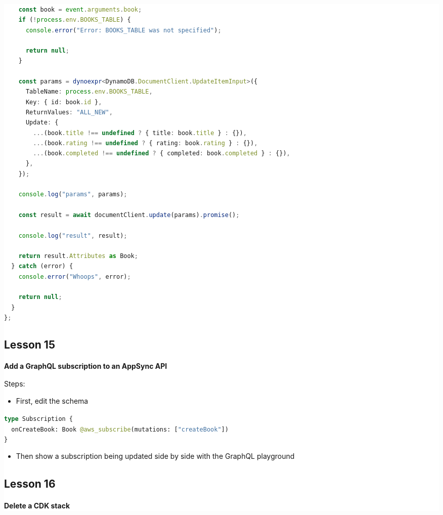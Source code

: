 ```ts
    const book = event.arguments.book;
    if (!process.env.BOOKS_TABLE) {
      console.error("Error: BOOKS_TABLE was not specified");

      return null;
    }

    const params = dynoexpr<DynamoDB.DocumentClient.UpdateItemInput>({
      TableName: process.env.BOOKS_TABLE,
      Key: { id: book.id },
      ReturnValues: "ALL_NEW",
      Update: {
        ...(book.title !== undefined ? { title: book.title } : {}),
        ...(book.rating !== undefined ? { rating: book.rating } : {}),
        ...(book.completed !== undefined ? { completed: book.completed } : {}),
      },
    });

    console.log("params", params);

    const result = await documentClient.update(params).promise();

    console.log("result", result);

    return result.Attributes as Book;
  } catch (error) {
    console.error("Whoops", error);

    return null;
  }
};
```

## Lesson 15

**Add a GraphQL subscription to an AppSync API**

Steps:

- First, edit the schema

```graphql
type Subscription {
  onCreateBook: Book @aws_subscribe(mutations: ["createBook"])
}
```

- Then show a subscription being updated side by side with the GraphQL playground

## Lesson 16

**Delete a CDK stack**
